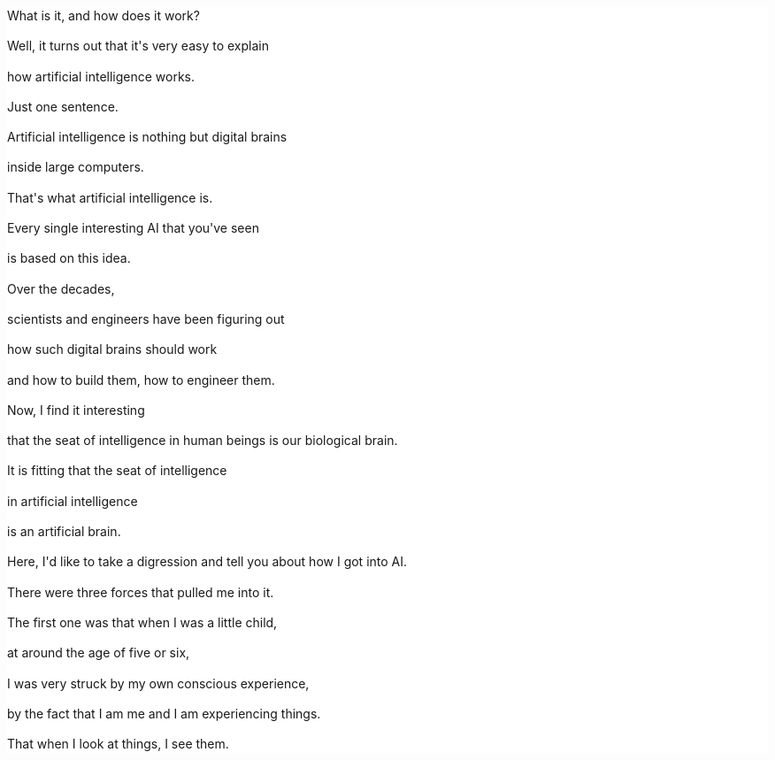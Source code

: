 What is it, and how does it work?

Well, it turns out
that it's very easy to explain

how artificial intelligence works.

Just one sentence.

Artificial intelligence
is nothing but digital brains

inside large computers.

That's what artificial intelligence is.

Every single interesting AI
that you've seen

is based on this idea.

Over the decades,

scientists and engineers
have been figuring out

how such digital brains should work

and how to build them,
how to engineer them.

Now, I find it interesting

that the seat of intelligence
in human beings is our biological brain.

It is fitting that the seat
of intelligence

in artificial intelligence

is an artificial brain.

Here, I'd like to take a digression
and tell you about how I got into AI.

There were three forces
that pulled me into it.

The first one was
that when I was a little child,

at around the age of five or six,

I was very struck
by my own conscious experience,

by the fact that I am me
and I am experiencing things.

That when I look at things, I see them.
